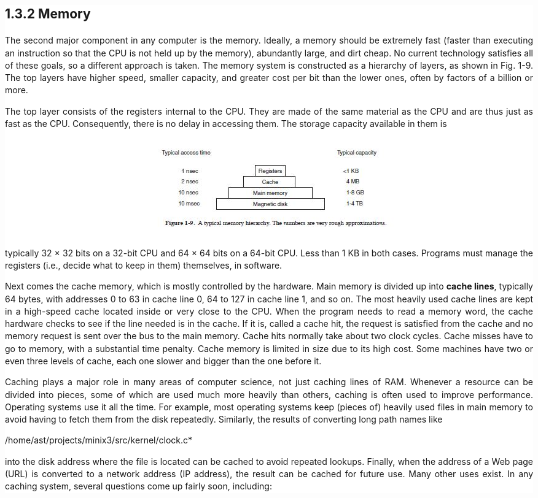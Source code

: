 ## 1.3.2 Memory
<p align="justify">The second major component in any computer is the memory. Ideally, a memory
should be extremely fast (faster than executing an instruction so that the CPU is
not held up by the memory), abundantly large, and dirt cheap. No current technology
satisfies all of these goals, so a different approach is taken. The memory system
is constructed as a hierarchy of layers, as shown in Fig. 1-9. The top layers
have higher speed, smaller capacity, and greater cost per bit than the lower ones,
often by factors of a billion or more.</p>

<p align="justify">The top layer consists of the registers internal to the CPU. They are made of
the same material as the CPU and are thus just as fast as the CPU. Consequently,
there is no delay in accessing them. The storage capacity available in them is</p>

<p align="center"><img src="so9.JPG">

<p align="justify">typically 32 × 32 bits on a 32-bit CPU and 64 × 64 bits on a 64-bit CPU. Less than
1 KB in both cases. Programs must manage the registers (i.e., decide what to keep
in them) themselves, in software.</p>

<p align="justify">Next comes the cache memory, which is mostly controlled by the hardware.
Main memory is divided up into <b>cache lines</b>, typically 64 bytes, with addresses 0
to 63 in cache line 0, 64 to 127 in cache line 1, and so on. The most heavily used
cache lines are kept in a high-speed cache located inside or very close to the CPU.
When the program needs to read a memory word, the cache hardware checks to see
if the line needed is in the cache. If it is, called a cache hit, the request is satisfied
from the cache and no memory request is sent over the bus to the main memory.
Cache hits normally take about two clock cycles. Cache misses have to go to
memory, with a substantial time penalty. Cache memory is limited in size due to its
high cost. Some machines have two or even three levels of cache, each one slower
and bigger than the one before it.</p>

<p align="justify">Caching plays a major role in many areas of computer science, not just caching
lines of RAM. Whenever a resource can be divided into pieces, some of which are
used much more heavily than others, caching is often used to improve performance.
Operating systems use it all the time. For example, most operating systems
keep (pieces of) heavily used files in main memory to avoid having to fetch them
from the disk repeatedly. Similarly, the results of converting long path names like</p>

/home/ast/projects/minix3/src/kernel/clock.c*


<p align="justify">into the disk address where the file is located can be cached to avoid repeated
lookups. Finally, when the address of a Web page (URL) is converted to a network
address (IP address), the result can be cached for future use. Many other uses exist.
In any caching system, several questions come up fairly soon, including:</p>
